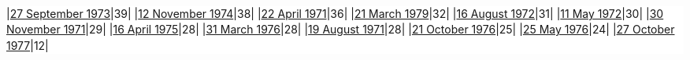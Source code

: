 |[27 September 1973](https://historichansard.net/senate/1973/19730927_senate_28_s57/)|39|
|[12 November 1974](https://historichansard.net/senate/1974/19741112_senate_29_s62/)|38|
|[22 April 1971](https://historichansard.net/senate/1971/19710422_senate_27_s47/)|36|
|[21 March 1979](https://historichansard.net/senate/1979/19790321_senate_31_s80/)|32|
|[16 August 1972](https://historichansard.net/senate/1972/19720816_senate_27_s53/)|31|
|[11 May 1972](https://historichansard.net/senate/1972/19720511_senate_27_s52/)|30|
|[30 November 1971](https://historichansard.net/senate/1971/19711130_senate_27_s50/)|29|
|[16 April 1975](https://historichansard.net/senate/1975/19750416_senate_29_s63/)|28|
|[31 March 1976](https://historichansard.net/senate/1976/19760331_senate_30_s67/)|28|
|[19 August 1971](https://historichansard.net/senate/1971/19710819_senate_27_s49/)|28|
|[21 October 1976](https://historichansard.net/senate/1976/19761021_senate_30_s69/)|25|
|[25 May 1976](https://historichansard.net/senate/1976/19760525_senate_30_s68/)|24|
|[27 October 1977](https://historichansard.net/senate/1977/19771027_senate_30_s75/)|12|
